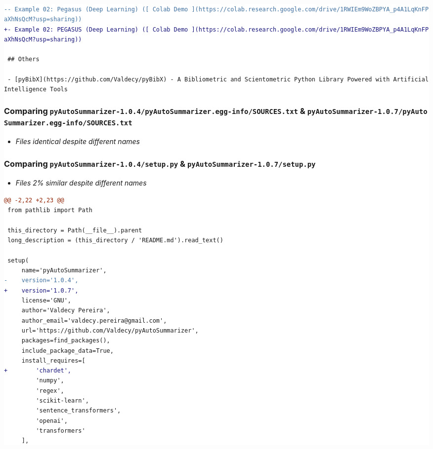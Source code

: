 ```diff
-- Example 02: Pegasus (Deep Learning) ([ Colab Demo ](https://colab.research.google.com/drive/1RWIEm9WoZBPYA_p4A1LqKnFPaXhNsQcM?usp=sharing))
+- Example 02: PEGASUS (Deep Learning) ([ Colab Demo ](https://colab.research.google.com/drive/1RWIEm9WoZBPYA_p4A1LqKnFPaXhNsQcM?usp=sharing))
 
 ## Others
 
 - [pyBibX](https://github.com/Valdecy/pyBibX) - A Bibliometric and Scientometric Python Library Powered with Artificial Intelligence Tools
```

### Comparing `pyAutoSummarizer-1.0.4/pyAutoSummarizer.egg-info/SOURCES.txt` & `pyAutoSummarizer-1.0.7/pyAutoSummarizer.egg-info/SOURCES.txt`

 * *Files identical despite different names*

### Comparing `pyAutoSummarizer-1.0.4/setup.py` & `pyAutoSummarizer-1.0.7/setup.py`

 * *Files 2% similar despite different names*

```diff
@@ -2,22 +2,23 @@
 from pathlib import Path
 
 this_directory = Path(__file__).parent
 long_description = (this_directory / 'README.md').read_text()
 
 setup(
     name='pyAutoSummarizer',
-    version='1.0.4',
+    version='1.0.7',
     license='GNU',
     author='Valdecy Pereira',
     author_email='valdecy.pereira@gmail.com',
     url='https://github.com/Valdecy/pyAutoSummarizer',
     packages=find_packages(),
     include_package_data=True,
     install_requires=[
+        'chardet',
         'numpy',
         'regex',
         'scikit-learn',
         'sentence_transformers',
         'openai',
         'transformers'
     ],
```

